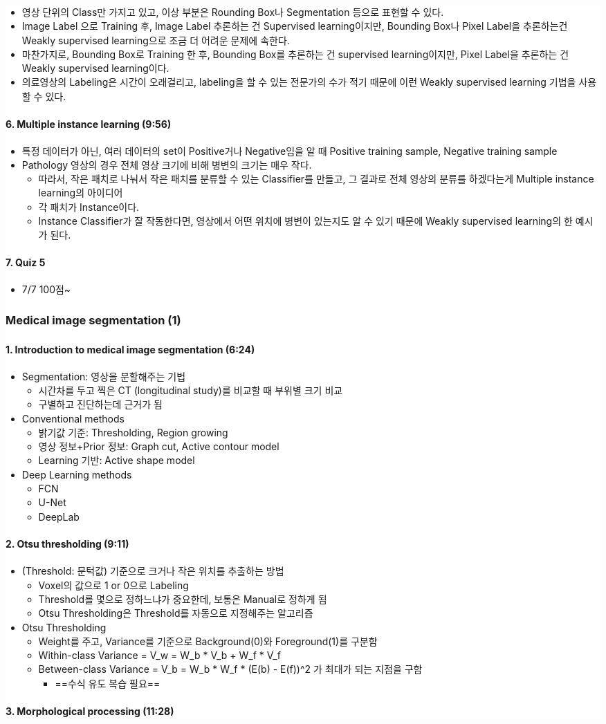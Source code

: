 * 영상 단위의 Class만 가지고 있고, 이상 부분은 Rounding Box나 Segmentation 등으로 표현할 수 있다.
* Image Label 으로 Training 후, Image Label 추론하는 건 Supervised learning이지만, Bounding Box나 Pixel Label을 추론하는건 Weakly supervised learning으로 조금 더 어려운 문제에 속한다.
* 마찬가지로, Bounding Box로 Training 한 후, Bounding Box를 추론하는 건 supervised learning이지만, Pixel Label을 추론하는 건 Weakly supervised learning이다.
* 의료영상의 Labeling은 시간이 오래걸리고, labeling을 할 수 있는 전문가의 수가 적기 때문에 이런 Weakly supervised learning 기법을 사용할 수 있다.

#### 6. Multiple instance learning (9:56)

* 특정 데이터가 아닌, 여러 데이터의 set이 Positive거나 Negative임을 알 때
  Positive training sample, Negative training sample
* Pathology 영상의 경우 전체 영상 크기에 비해 병변의 크기는 매우 작다.
  * 따라서, 작은 패치로 나눠서 작은 패치를 분류할 수 있는 Classifier를 만들고, 그 결과로 전체 영상의 분류를 하겠다는게 Multiple instance learning의 아이디어
  * 각 패치가 Instance이다.
  * Instance Classifier가 잘 작동한다면, 영상에서 어떤 위치에 병변이 있는지도 알 수 있기 때문에 Weakly supervised learning의 한 예시가 된다.

#### 7. Quiz 5

* 7/7 100점~



### Medical image segmentation (1)

#### 1. Introduction to medical image segmentation (6:24)

* Segmentation: 영상을 분할해주는 기법
  * 시간차를 두고 찍은 CT (longitudinal study)를 비교할 때 부위별 크기 비교
  * 구별하고 진단하는데 근거가 됨
* Conventional methods
  * 밝기값 기준: Thresholding, Region growing
  * 영상 정보+Prior 정보: Graph cut, Active contour model
  * Learning 기반: Active shape model
* Deep Learning methods
  * FCN
  * U-Net
  * DeepLab

#### 2. Otsu thresholding (9:11)

* (Threshold: 문턱값) 기준으로 크거나 작은 위치를 추출하는 방법
  * Voxel의 값으로 1 or 0으로 Labeling
  * Threshold를 몇으로 정하느냐가 중요한데, 보통은 Manual로 정하게 됨
  * Otsu Thresholding은 Threshold를 자동으로 지정해주는 알고리즘
* Otsu Thresholding
  * Weight를 주고, Variance를 기준으로 Background(0)와 Foreground(1)를 구분함
  * Within-class Variance = V_w = W_b * V_b + W_f * V_f
  * Between-class Variance = V_b = W_b * W_f * (E(b) - E(f))^2 가 최대가 되는 지점을 구함
    * ==수식 유도 복습 필요==

#### 3. Morphological processing (11:28)
